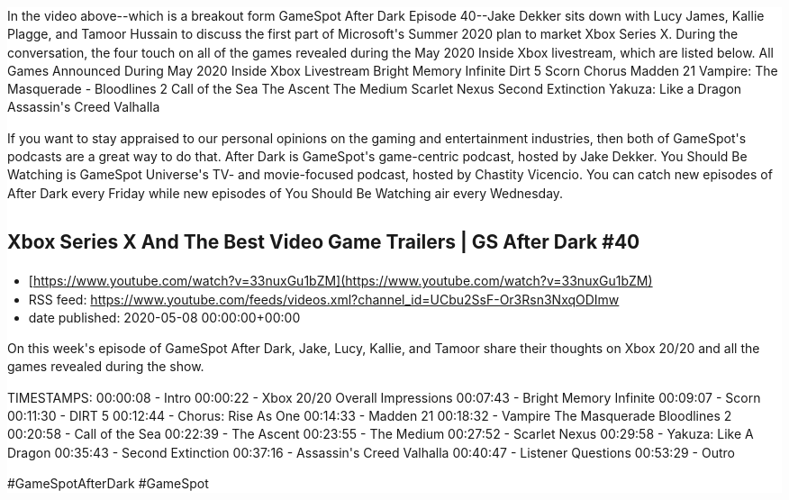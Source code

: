 In the video above--which is a breakout form GameSpot After Dark Episode 40--Jake Dekker sits down with Lucy James, Kallie Plagge, and Tamoor Hussain to discuss the first part of Microsoft's Summer 2020 plan to market Xbox Series X. During the conversation, the four touch on all of the games revealed during the May 2020 Inside Xbox livestream, which are listed below.
All Games Announced During May 2020 Inside Xbox Livestream
Bright Memory Infinite
Dirt 5
Scorn
Chorus
Madden 21
Vampire: The Masquerade - Bloodlines 2
Call of the Sea
The Ascent
The Medium
Scarlet Nexus
Second Extinction
Yakuza: Like a Dragon
Assassin's Creed Valhalla

If you want to stay appraised to our personal opinions on the gaming and entertainment industries, then both of GameSpot's podcasts are a great way to do that. After Dark is GameSpot's game-centric podcast, hosted by Jake Dekker. You Should Be Watching is GameSpot Universe's TV- and movie-focused podcast, hosted by Chastity Vicencio. You can catch new episodes of After Dark every Friday while new episodes of You Should Be Watching air every Wednesday.

## Xbox Series X And The Best Video Game Trailers | GS After Dark #40
 - [https://www.youtube.com/watch?v=33nuxGu1bZM](https://www.youtube.com/watch?v=33nuxGu1bZM)
 - RSS feed: https://www.youtube.com/feeds/videos.xml?channel_id=UCbu2SsF-Or3Rsn3NxqODImw
 - date published: 2020-05-08 00:00:00+00:00

On this week's episode of GameSpot After Dark, Jake, Lucy, Kallie, and Tamoor share their thoughts on Xbox 20/20 and all the games revealed during the show.

TIMESTAMPS:
00:00:08 - Intro
00:00:22 - Xbox 20/20 Overall Impressions
00:07:43 - Bright Memory Infinite
00:09:07 - Scorn
00:11:30 - DIRT 5
00:12:44 - Chorus: Rise As One
00:14:33 - Madden 21
00:18:32 - Vampire The Masquerade Bloodlines 2
00:20:58 - Call of the Sea
00:22:39 - The Ascent
00:23:55 - The Medium
00:27:52 - Scarlet Nexus
00:29:58 - Yakuza: Like A Dragon
00:35:43 - Second Extinction
00:37:16 - Assassin's Creed Valhalla
00:40:47 - Listener Questions
00:53:29 - Outro

#GameSpotAfterDark #GameSpot

